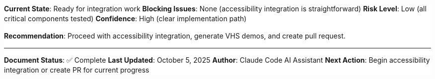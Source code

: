 **Current State**: Ready for integration work
**Blocking Issues**: None (accessibility integration is straightforward)
**Risk Level**: Low (all critical components tested)
**Confidence**: High (clear implementation path)

**Recommendation**: Proceed with accessibility integration, generate VHS demos, and create pull request.

---

**Document Status**: ✅ Complete
**Last Updated**: October 5, 2025
**Author**: Claude Code AI Assistant
**Next Action**: Begin accessibility integration or create PR for current progress
